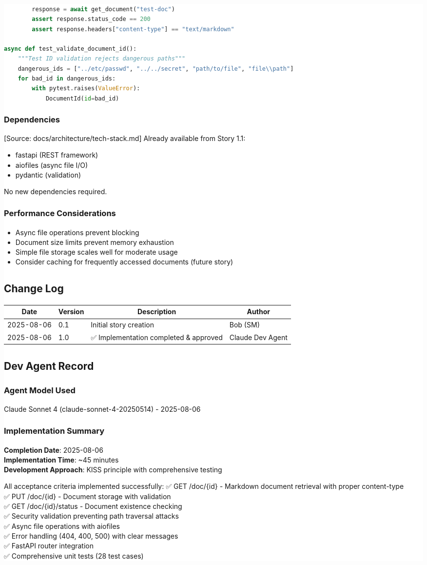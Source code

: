 ```python
        response = await get_document("test-doc")
        assert response.status_code == 200
        assert response.headers["content-type"] == "text/markdown"

async def test_validate_document_id():
    """Test ID validation rejects dangerous paths"""
    dangerous_ids = ["../etc/passwd", "../../secret", "path/to/file", "file\\path"]
    for bad_id in dangerous_ids:
        with pytest.raises(ValueError):
            DocumentId(id=bad_id)
```

### Dependencies
[Source: docs/architecture/tech-stack.md]
Already available from Story 1.1:
- fastapi (REST framework)
- aiofiles (async file I/O)
- pydantic (validation)

No new dependencies required.

### Performance Considerations
- Async file operations prevent blocking
- Document size limits prevent memory exhaustion
- Simple file storage scales well for moderate usage
- Consider caching for frequently accessed documents (future story)

## Change Log
| Date | Version | Description | Author |
|------|---------|-------------|--------|
| 2025-08-06 | 0.1 | Initial story creation | Bob (SM) |
| 2025-08-06 | 1.0 | ✅ Implementation completed & approved | Claude Dev Agent |

## Dev Agent Record

### Agent Model Used
Claude Sonnet 4 (claude-sonnet-4-20250514) - 2025-08-06

### Implementation Summary
**Completion Date**: 2025-08-06  
**Implementation Time**: ~45 minutes  
**Development Approach**: KISS principle with comprehensive testing

All acceptance criteria implemented successfully:
✅ GET /doc/{id} - Markdown document retrieval with proper content-type  
✅ PUT /doc/{id} - Document storage with validation  
✅ GET /doc/{id}/status - Document existence checking  
✅ Security validation preventing path traversal attacks  
✅ Async file operations with aiofiles  
✅ Error handling (404, 400, 500) with clear messages  
✅ FastAPI router integration  
✅ Comprehensive unit tests (28 test cases)
